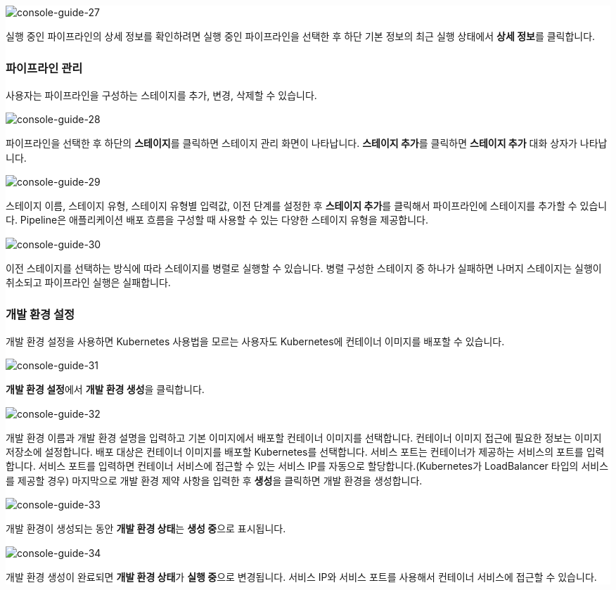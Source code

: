 ![console-guide-27](http://static.toastoven.net/prod_pipeline/2021-04-27/console-guide-27.png)

실행 중인 파이프라인의 상세 정보를 확인하려면 실행 중인 파이프라인을 선택한 후 하단 기본 정보의 최근 실행 상태에서 **상세 정보**를 클릭합니다.

### 파이프라인 관리

사용자는 파이프라인을 구성하는 스테이지를 추가, 변경, 삭제할 수 있습니다.

![console-guide-28](http://static.toastoven.net/prod_pipeline/2021-04-27/console-guide-28.png)

파이프라인을 선택한 후 하단의 **스테이지**를 클릭하면 스테이지 관리 화면이 나타납니다. **스테이지 추가**를 클릭하면 **스테이지 추가** 대화 상자가 나타납니다.

![console-guide-29](http://static.toastoven.net/prod_pipeline/2021-04-27/console-guide-29.png)

스테이지 이름, 스테이지 유형, 스테이지 유형별 입력값, 이전 단계를 설정한 후 **스테이지 추가**를 클릭해서 파이프라인에 스테이지를 추가할 수 있습니다. Pipeline은 애플리케이션 배포 흐름을 구성할 때 사용할 수 있는 다양한 스테이지 유형을 제공합니다.

![console-guide-30](http://static.toastoven.net/prod_pipeline/2021-04-27/console-guide-30.png)

이전 스테이지를 선택하는 방식에 따라 스테이지를 병렬로 실행할 수 있습니다. 병렬 구성한 스테이지 중 하나가 실패하면 나머지 스테이지는 실행이 취소되고 파이프라인 실행은 실패합니다.

### 개발 환경 설정

개발 환경 설정을 사용하면 Kubernetes 사용법을 모르는 사용자도 Kubernetes에 컨테이너 이미지를 배포할 수 있습니다.

![console-guide-31](http://static.toastoven.net/prod_pipeline/2021-04-27/console-guide-31.png)

**개발 환경 설정**에서 **개발 환경 생성**을 클릭합니다. 

![console-guide-32](http://static.toastoven.net/prod_pipeline/2021-04-27/console-guide-32.png)

개발 환경 이름과 개발 환경 설명을 입력하고 기본 이미지에서 배포할 컨테이너 이미지를 선택합니다. 컨테이너 이미지 접근에 필요한 정보는 이미지 저장소에 설정합니다. 배포 대상은 컨테이너 이미지를 배포할 Kubernetes를 선택합니다. 서비스 포트는 컨테이너가 제공하는 서비스의 포트를 입력합니다. 서비스 포트를 입력하면 컨테이너 서비스에 접근할 수 있는 서비스 IP를 자동으로 할당합니다.(Kubernetes가 LoadBalancer 타입의 서비스를 제공할 경우) 마지막으로 개발 환경 제약 사항을 입력한 후 **생성**을 클릭하면 개발 환경을 생성합니다.

![console-guide-33](http://static.toastoven.net/prod_pipeline/2021-04-27/console-guide-33.png)

개발 환경이 생성되는 동안 **개발 환경 상태**는 **생성 중**으로 표시됩니다.

![console-guide-34](http://static.toastoven.net/prod_pipeline/2021-04-27/console-guide-34.png)

개발 환경 생성이 완료되면 **개발 환경 상태**가 **실행 중**으로 변경됩니다. 서비스 IP와 서비스 포트를 사용해서 컨테이너 서비스에 접근할 수 있습니다.
